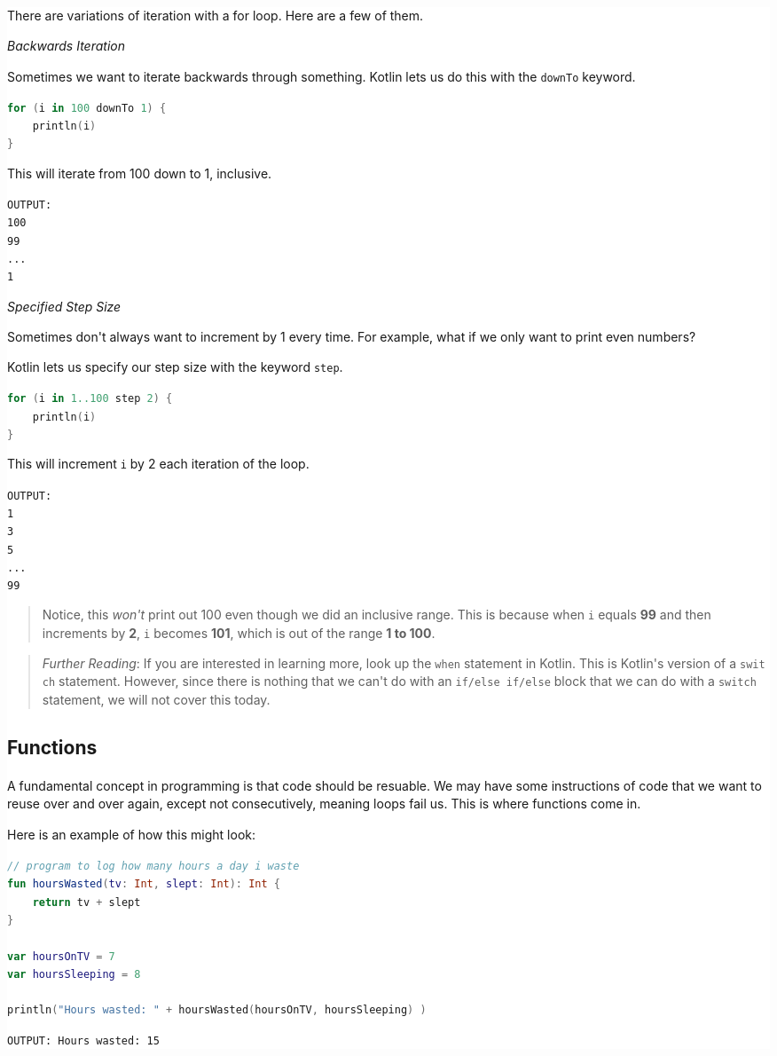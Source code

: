 There are variations of iteration with a for loop. Here are a few of them.

_Backwards Iteration_

Sometimes we want to iterate backwards through something. Kotlin lets us do this with the `downTo` keyword. 
```kotlin
for (i in 100 downTo 1) {
    println(i)
}
```
This will iterate from 100 down to 1, inclusive. 
```
OUTPUT: 
100
99
...
1
```

_Specified Step Size_

Sometimes don't always want to increment by 1 every time. For example, what if we only want to print even numbers?

Kotlin lets us specify our step size with the keyword `step`. 
```kotlin
for (i in 1..100 step 2) {
    println(i)
}
```
This will increment `i` by 2 each iteration of the loop. 
```
OUTPUT: 
1
3
5
...
99
```
> Notice, this _won't_ print out 100 even though we did an inclusive range. This is because when `i` equals **99** and then increments by **2**, `i` becomes **101**, which is out of the range **1 to 100**.


>_Further Reading_: If you are interested in learning more, look up the `when` statement in Kotlin. This is Kotlin's version of a `switch` statement. However, since there is nothing that we can't do with an `if/else if/else` block that we can do with a `switch` statement, we will not cover this today. 

## Functions
A fundamental concept in programming is that code should be resuable. We may have some instructions of code that we want to reuse over and over again, except not consecutively, meaning loops fail us. This is where functions come in. 

Here is an example of how this might look:
```kotlin
// program to log how many hours a day i waste
fun hoursWasted(tv: Int, slept: Int): Int {
    return tv + slept
}

var hoursOnTV = 7
var hoursSleeping = 8

println("Hours wasted: " + hoursWasted(hoursOnTV, hoursSleeping) )
```
```
OUTPUT: Hours wasted: 15
```